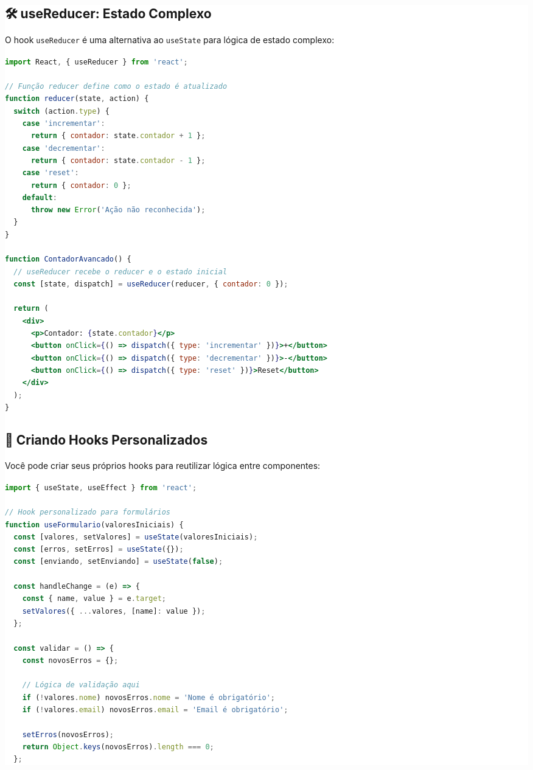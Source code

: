 ## 🛠️ useReducer: Estado Complexo

O hook `useReducer` é uma alternativa ao `useState` para lógica de estado complexo:

```jsx
import React, { useReducer } from 'react';

// Função reducer define como o estado é atualizado
function reducer(state, action) {
  switch (action.type) {
    case 'incrementar':
      return { contador: state.contador + 1 };
    case 'decrementar':
      return { contador: state.contador - 1 };
    case 'reset':
      return { contador: 0 };
    default:
      throw new Error('Ação não reconhecida');
  }
}

function ContadorAvancado() {
  // useReducer recebe o reducer e o estado inicial
  const [state, dispatch] = useReducer(reducer, { contador: 0 });
  
  return (
    <div>
      <p>Contador: {state.contador}</p>
      <button onClick={() => dispatch({ type: 'incrementar' })}>+</button>
      <button onClick={() => dispatch({ type: 'decrementar' })}>-</button>
      <button onClick={() => dispatch({ type: 'reset' })}>Reset</button>
    </div>
  );
}
```

## 🧪 Criando Hooks Personalizados

Você pode criar seus próprios hooks para reutilizar lógica entre componentes:

```jsx
import { useState, useEffect } from 'react';

// Hook personalizado para formulários
function useFormulario(valoresIniciais) {
  const [valores, setValores] = useState(valoresIniciais);
  const [erros, setErros] = useState({});
  const [enviando, setEnviando] = useState(false);
  
  const handleChange = (e) => {
    const { name, value } = e.target;
    setValores({ ...valores, [name]: value });
  };
  
  const validar = () => {
    const novosErros = {};
    
    // Lógica de validação aqui
    if (!valores.nome) novosErros.nome = 'Nome é obrigatório';
    if (!valores.email) novosErros.email = 'Email é obrigatório';
    
    setErros(novosErros);
    return Object.keys(novosErros).length === 0;
  };
```